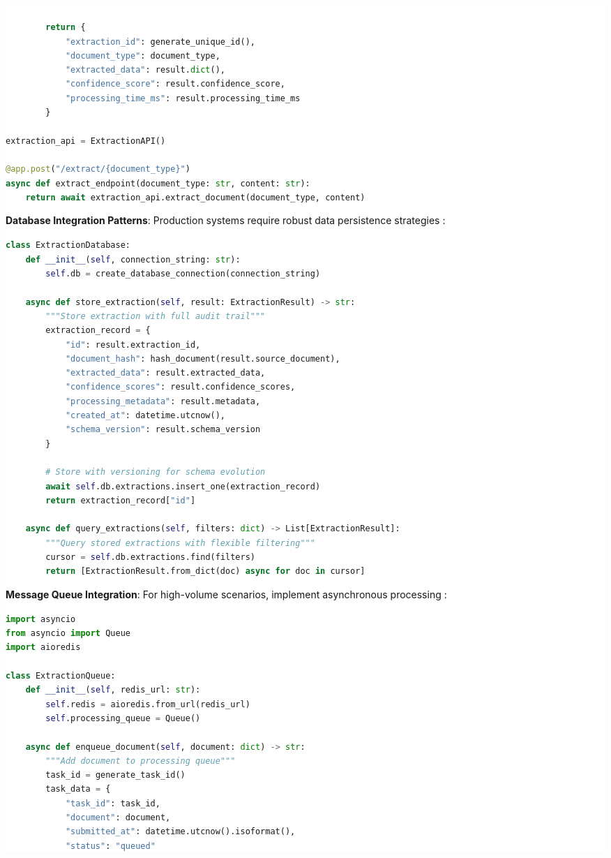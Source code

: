 ```python
        
        return {
            "extraction_id": generate_unique_id(),
            "document_type": document_type,
            "extracted_data": result.dict(),
            "confidence_score": result.confidence_score,
            "processing_time_ms": result.processing_time_ms
        }

extraction_api = ExtractionAPI()

@app.post("/extract/{document_type}")
async def extract_endpoint(document_type: str, content: str):
    return await extraction_api.extract_document(document_type, content)
```

**Database Integration Patterns**: Production systems require robust data persistence strategies :

```python
class ExtractionDatabase:
    def __init__(self, connection_string: str):
        self.db = create_database_connection(connection_string)
        
    async def store_extraction(self, result: ExtractionResult) -> str:
        """Store extraction with full audit trail"""
        extraction_record = {
            "id": result.extraction_id,
            "document_hash": hash_document(result.source_document),
            "extracted_data": result.extracted_data,
            "confidence_scores": result.confidence_scores,
            "processing_metadata": result.metadata,
            "created_at": datetime.utcnow(),
            "schema_version": result.schema_version
        }
        
        # Store with versioning for schema evolution
        await self.db.extractions.insert_one(extraction_record)
        return extraction_record["id"]
        
    async def query_extractions(self, filters: dict) -> List[ExtractionResult]:
        """Query stored extractions with flexible filtering"""
        cursor = self.db.extractions.find(filters)
        return [ExtractionResult.from_dict(doc) async for doc in cursor]
```

**Message Queue Integration**: For high-volume scenarios, implement asynchronous processing :

```python
import asyncio
from asyncio import Queue
import aioredis

class ExtractionQueue:
    def __init__(self, redis_url: str):
        self.redis = aioredis.from_url(redis_url)
        self.processing_queue = Queue()
        
    async def enqueue_document(self, document: dict) -> str:
        """Add document to processing queue"""
        task_id = generate_task_id()
        task_data = {
            "task_id": task_id,
            "document": document,
            "submitted_at": datetime.utcnow().isoformat(),
            "status": "queued"
```